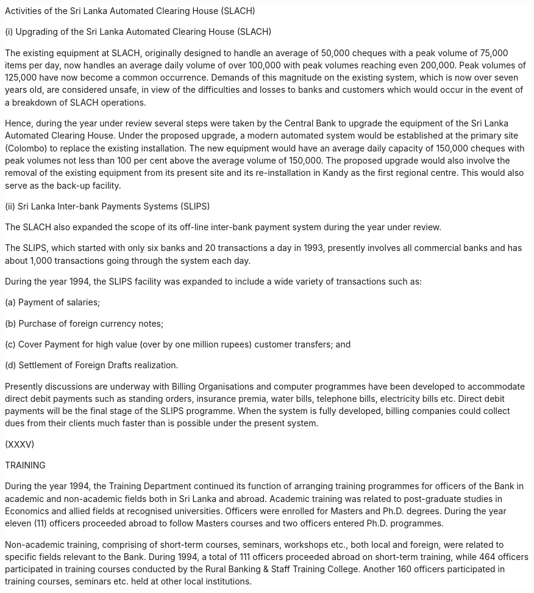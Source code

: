 Activities of the Sri Lanka Automated Clearing House (SLACH)

(i) Upgrading of the Sri Lanka Automated Clearing House (SLACH)

The existing equipment at SLACH, originally designed to handle an average of 50,000 cheques with a peak volume of 75,000 items per day, now handles an average daily volume of over 100,000 with peak volumes reaching even 200,000. Peak volumes of 125,000 have now become a common occurrence. Demands of this magnitude on the existing system, which is now over seven years old, are considered unsafe, in view of the difficulties and losses to banks and customers which would occur in the event of a breakdown of SLACH operations.

Hence, during the year under review several steps were taken by the Central Bank to upgrade the equipment of the Sri Lanka Automated Clearing House. Under the proposed upgrade, a modern automated system would be established at the primary site (Colombo) to replace the existing installation. The new equipment would have an average daily capacity of 150,000 cheques with peak volumes not less than 100 per cent above the average volume of 150,000. The proposed upgrade would also involve the removal of the existing equipment from its present site and its re-installation in Kandy as the first regional centre. This would also serve as the back-up facility.

(ii) Sri Lanka Inter-bank Payments Systems (SLIPS)

The SLACH also expanded the scope of its off-line inter-bank payment system during the year under review.

The SLIPS, which started with only six banks and 20 transactions a day in 1993, presently involves all commercial banks and has about 1,000 transactions going through the system each day.

During the year 1994, the SLIPS facility was expanded to include a wide variety of transac­tions such as:

(a) Payment of salaries;

(b) Purchase of foreign currency notes;

(c) Cover Payment for high value (over by one million rupees) customer transfers; and

(d) Settlement of Foreign Drafts realization.

Presently discussions are underway with Billing Organisations and computer programmes have been developed to accommodate direct debit payments such as standing orders, insurance premia, water bills, telephone bills, electricity bills etc. Direct debit payments will be the final stage of the SLIPS programme. When the system is fully developed, billing companies could collect dues from their clients much faster than is possible under the present system.

(XXXV)

TRAINING

During the year 1994, the Training Department continued its function of arranging training programmes for officers of the Bank in academic and non-academic fields both in Sri Lanka and abroad. Academic training was related to post-graduate studies in Economics and allied fields at recognised universities. Officers were enrolled for Masters and Ph.D. degrees. During the year eleven (11) officers proceeded abroad to follow Masters courses and two officers entered Ph.D. programmes.

Non-academic training, comprising of short-term courses, seminars, workshops etc., both local and foreign, were related to specific fields relevant to the Bank. During 1994, a total of 111 officers proceeded abroad on short-term training, while 464 officers participated in training courses con­ducted by the Rural Banking & Staff Training College. Another 160 officers participated in training courses, seminars etc. held at other local institutions.
